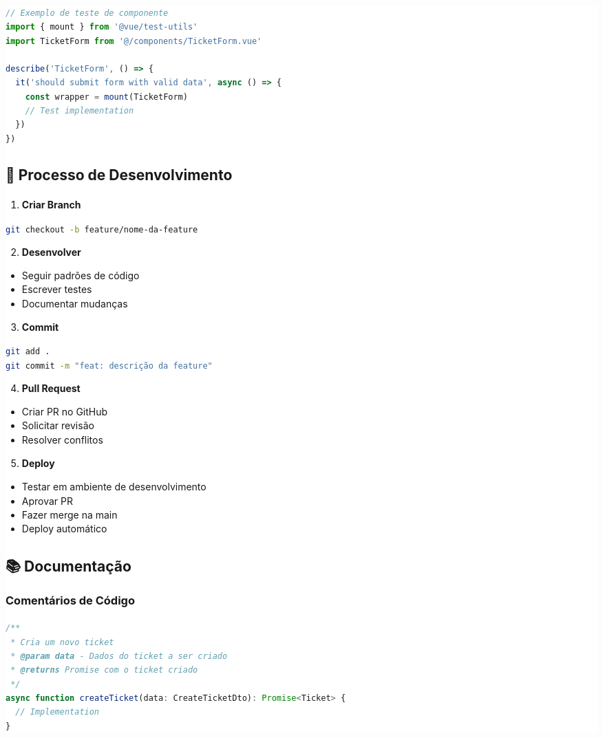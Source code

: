 ```typescript
// Exemplo de teste de componente
import { mount } from '@vue/test-utils'
import TicketForm from '@/components/TicketForm.vue'

describe('TicketForm', () => {
  it('should submit form with valid data', async () => {
    const wrapper = mount(TicketForm)
    // Test implementation
  })
})
```

## 🔄 Processo de Desenvolvimento

1. **Criar Branch**
```bash
git checkout -b feature/nome-da-feature
```

2. **Desenvolver**
- Seguir padrões de código
- Escrever testes
- Documentar mudanças

3. **Commit**
```bash
git add .
git commit -m "feat: descrição da feature"
```

4. **Pull Request**
- Criar PR no GitHub
- Solicitar revisão
- Resolver conflitos

5. **Deploy**
- Testar em ambiente de desenvolvimento
- Aprovar PR
- Fazer merge na main
- Deploy automático

## 📚 Documentação

### Comentários de Código

```typescript
/**
 * Cria um novo ticket
 * @param data - Dados do ticket a ser criado
 * @returns Promise com o ticket criado
 */
async function createTicket(data: CreateTicketDto): Promise<Ticket> {
  // Implementation
}
```
